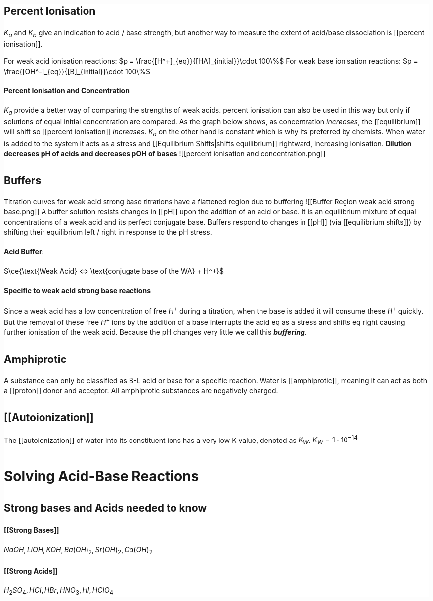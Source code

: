 ## Percent Ionisation
$K_a$ and $K_b$ give an indication to acid / base strength, but another way to measure the extent of acid/base dissociation is [[percent ionisation]]. 

For weak acid ionisation reactions:
$p = \frac{[H^+]_{eq}}{[HA]_{initial}}\cdot 100\%$
For weak base ionisation reactions:
$p = \frac{[OH^-]_{eq}}{[B]_{initial}}\cdot 100\%$
#### Percent Ionisation and Concentration
$K_a$ provide a better way of comparing the strengths of weak acids. percent ionisation can also be used in this way but only if solutions of equal initial concentration are compared. As the graph below shows, as concentration *increases*, the [[equilibrium]] will shift so [[percent ionisation]] *increases*. $K_a$ on the other hand is constant which is why its preferred by chemists. When water is added to the system it acts as a stress and [[Equilibrium Shifts|shifts equilibrium]] rightward, increasing ionisation. **Dilution decreases pH of acids and decreases pOH of bases**
![[percent ionisation and concentration.png]]

## Buffers
Titration curves for weak acid strong base titrations have a flattened region due to buffering
![[Buffer Region weak acid strong base.png]]
A buffer solution resists changes in [[pH]] upon the addition of an acid or base. It is an equilibrium mixture of equal concentrations of a weak acid and its perfect conjugate base. Buffers respond to changes in [[pH]] (via [[equilibrium shifts]]) by shifting their equilibrium left / right in response to the pH stress. 
#### Acid Buffer:
$\ce{\text{Weak Acid} <=> \text{conjugate base of the WA} + H^+}$

#### Specific to weak acid strong base reactions
Since a weak acid  has a low concentration of free $H^+$ during a titration, when the base is added it will consume these $H^+$ quickly. But the removal of these free $H^+$ ions by the addition of a base interrupts the acid eq as a stress and shifts eq right causing further ionisation of the weak acid. Because the pH changes very little we call this ***buffering***.

## Amphiprotic
A substance can only be classified as B-L acid or base for a specific reaction. Water is [[amphiprotic]], meaning it can act as both a [[proton]] donor and acceptor. All amphiprotic substances are negatively charged.

## [[Autoionization]]
The [[autoionization]] of water into its constituent ions has a very low K value, denoted as $K_W$. $K_W = 1 \cdot 10^{-14}$
# Solving Acid-Base Reactions

## Strong bases and Acids needed to know
#### [[Strong Bases]]
$NaOH, LiOH, KOH, Ba(OH)_2, Sr(OH)_2, Ca(OH)_2$
#### [[Strong Acids]]
$H_2SO_4, HCI, HBr, HNO_3, HI, HClO_4$
